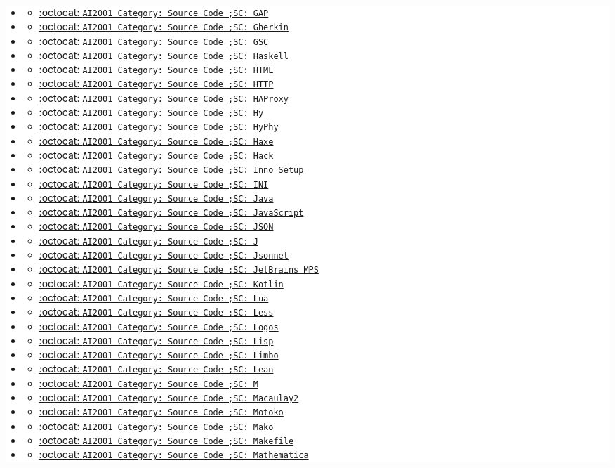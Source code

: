 - - [:octocat: `AI2001 Category: Source Code ;SC: GAP`](https://github.com/seanpm2001/AI2001_Category-Source_Code-SC-GAP/)
- - [:octocat: `AI2001 Category: Source Code ;SC: Gherkin`](https://github.com/seanpm2001/AI2001_Category-Source_Code-SC-Gherkin/)
- - [:octocat: `AI2001 Category: Source Code ;SC: GSC`](https://github.com/seanpm2001/AI2001_Category-Source_Code-SC-GSC/)
- - [:octocat: `AI2001 Category: Source Code ;SC: Haskell`](https://github.com/seanpm2001/AI2001_Category-Source_Code-SC-Haskell/)
- - [:octocat: `AI2001 Category: Source Code ;SC: HTML`](https://github.com/seanpm2001/AI2001_Category-Source_Code-SC-HTML/)
- - [:octocat: `AI2001 Category: Source Code ;SC: HTTP`](https://github.com/seanpm2001/AI2001_Category-Source_Code-SC-HTTP/)
- - [:octocat: `AI2001 Category: Source Code ;SC: HAProxy`](https://github.com/seanpm2001/AI2001_Category-Source_Code-SC-HaProxy/)
- - [:octocat: `AI2001 Category: Source Code ;SC: Hy`](https://github.com/seanpm2001/AI2001_Category-Source_Code-SC-Hy/)
- - [:octocat: `AI2001 Category: Source Code ;SC: HyPhy`](https://github.com/seanpm2001/AI2001_Category-Source_Code-SC-Hy/)
- - [:octocat: `AI2001 Category: Source Code ;SC: Haxe`](https://github.com/seanpm2001/AI2001_Category-Source_Code-SC-Hy/)
- - [:octocat: `AI2001 Category: Source Code ;SC: Hack`](https://github.com/seanpm2001/AI2001_Category-Source_Code-SC-Hack/)
- - [:octocat: `AI2001 Category: Source Code ;SC: Inno Setup`](https://github.com/seanpm2001/AI2001_Category-Source_Code-SC-Hack/)
- - [:octocat: `AI2001 Category: Source Code ;SC: INI`](https://github.com/seanpm2001/AI2001_Category-Source_Code-SC-INI/)
- - [:octocat: `AI2001 Category: Source Code ;SC: Java`](https://github.com/seanpm2001/AI2001_Category-Source_Code-SC-Java/)
- - [:octocat: `AI2001 Category: Source Code ;SC: JavaScript`](https://github.com/seanpm2001/AI2001_Category-Source_Code-SC-JavaScript/)
- - [:octocat: `AI2001 Category: Source Code ;SC: JSON`](https://github.com/seanpm2001/AI2001_Category-Source_Code-SC-JSON/)
- - [:octocat: `AI2001 Category: Source Code ;SC: J`](https://github.com/seanpm2001/AI2001_Category-Source_Code-SC-J/)
- - [:octocat: `AI2001 Category: Source Code ;SC: Jsonnet`](https://github.com/seanpm2001/AI2001_Category-Source_Code-SC-Jsonnet/)
- - [:octocat: `AI2001 Category: Source Code ;SC: JetBrains MPS`](https://github.com/seanpm2001/AI2001_Category-Source_Code-SC-JetBrains-MPS/)
- - [:octocat: `AI2001 Category: Source Code ;SC: Kotlin`](https://github.com/seanpm2001/AI2001_Category-Source_Code-SC-Kotlin/)
- - [:octocat: `AI2001 Category: Source Code ;SC: Lua`](https://github.com/seanpm2001/AI2001_Category-Source_Code-SC-Lua/)
- - [:octocat: `AI2001 Category: Source Code ;SC: Less`](https://github.com/seanpm2001/AI2001_Category-Source_Code-SC-Less/)
- - [:octocat: `AI2001 Category: Source Code ;SC: Logos`](https://github.com/seanpm2001/AI2001_Category-Source_Code-SC-Logos/)
- - [:octocat: `AI2001 Category: Source Code ;SC: Lisp`](https://github.com/seanpm2001/AI2001_Category-Source_Code-SC-Lisp/)
- - [:octocat: `AI2001 Category: Source Code ;SC: Limbo`](https://github.com/seanpm2001/AI2001_Category-Source_Code-SC-Limbo/)
- - [:octocat: `AI2001 Category: Source Code ;SC: Lean`](https://github.com/seanpm2001/AI2001_Category-Source_Code-SC-Lean/)
- - [:octocat: `AI2001 Category: Source Code ;SC: M`](https://github.com/seanpm2001/AI2001_Category-Source_Code-SC-M/)
- - [:octocat: `AI2001 Category: Source Code ;SC: Macaulay2`](https://github.com/seanpm2001/AI2001_Category-Source_Code-SC-Macaulay2/)
- - [:octocat: `AI2001 Category: Source Code ;SC: Motoko`](https://github.com/seanpm2001/AI2001_Category-Source_Code-SC-Motoko/)
- - [:octocat: `AI2001 Category: Source Code ;SC: Mako`](https://github.com/seanpm2001/AI2001_Category-Source_Code-SC-Mako/)
- - [:octocat: `AI2001 Category: Source Code ;SC: Makefile`](https://github.com/seanpm2001/AI2001_Category-Source_Code-SC-Makefile/)
- - [:octocat: `AI2001 Category: Source Code ;SC: Mathematica`](https://github.com/seanpm2001/AI2001_Category-Source_Code-SC-Mathematica/)